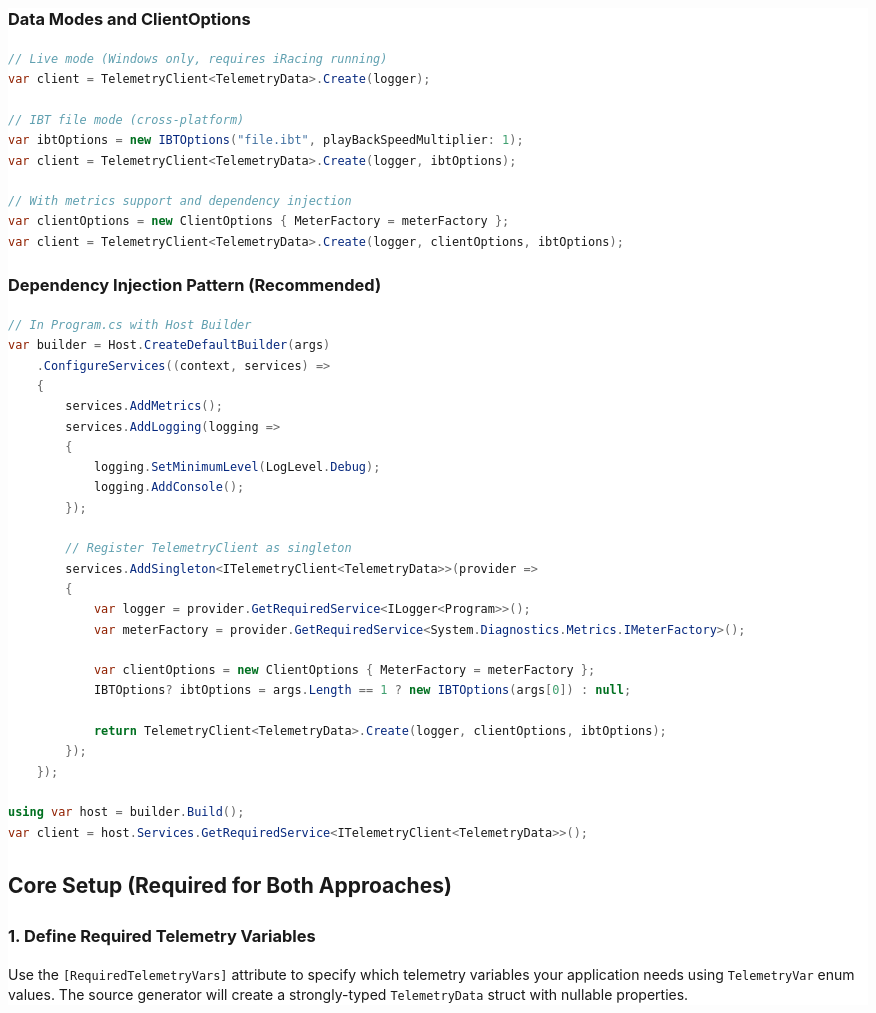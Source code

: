### Data Modes and ClientOptions
```csharp
// Live mode (Windows only, requires iRacing running)
var client = TelemetryClient<TelemetryData>.Create(logger);

// IBT file mode (cross-platform)
var ibtOptions = new IBTOptions("file.ibt", playBackSpeedMultiplier: 1);
var client = TelemetryClient<TelemetryData>.Create(logger, ibtOptions);

// With metrics support and dependency injection
var clientOptions = new ClientOptions { MeterFactory = meterFactory };
var client = TelemetryClient<TelemetryData>.Create(logger, clientOptions, ibtOptions);
```


### Dependency Injection Pattern (Recommended)
```csharp
// In Program.cs with Host Builder
var builder = Host.CreateDefaultBuilder(args)
    .ConfigureServices((context, services) =>
    {
        services.AddMetrics();
        services.AddLogging(logging =>
        {
            logging.SetMinimumLevel(LogLevel.Debug);
            logging.AddConsole();
        });

        // Register TelemetryClient as singleton
        services.AddSingleton<ITelemetryClient<TelemetryData>>(provider =>
        {
            var logger = provider.GetRequiredService<ILogger<Program>>();
            var meterFactory = provider.GetRequiredService<System.Diagnostics.Metrics.IMeterFactory>();
            
            var clientOptions = new ClientOptions { MeterFactory = meterFactory };
            IBTOptions? ibtOptions = args.Length == 1 ? new IBTOptions(args[0]) : null;
            
            return TelemetryClient<TelemetryData>.Create(logger, clientOptions, ibtOptions);
        });
    });

using var host = builder.Build();
var client = host.Services.GetRequiredService<ITelemetryClient<TelemetryData>>();
```

## Core Setup (Required for Both Approaches)

### 1. Define Required Telemetry Variables

Use the `[RequiredTelemetryVars]` attribute to specify which telemetry variables your application needs using `TelemetryVar` enum values. The source generator will create a strongly-typed `TelemetryData` struct with nullable properties.
